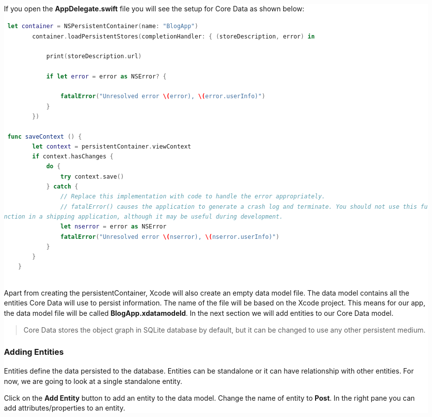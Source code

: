 If you open the **AppDelegate.swift** file you will see the setup for Core Data as shown below:  

``` swift
 let container = NSPersistentContainer(name: "BlogApp")
        container.loadPersistentStores(completionHandler: { (storeDescription, error) in
            
            print(storeDescription.url)
            
            if let error = error as NSError? {
               
                fatalError("Unresolved error \(error), \(error.userInfo)")
            }
        })

 func saveContext () {
        let context = persistentContainer.viewContext
        if context.hasChanges {
            do {
                try context.save()
            } catch {
                // Replace this implementation with code to handle the error appropriately.
                // fatalError() causes the application to generate a crash log and terminate. You should not use this function in a shipping application, although it may be useful during development.
                let nserror = error as NSError
                fatalError("Unresolved error \(nserror), \(nserror.userInfo)")
            }
        }
    }
        
```

Apart from creating the persistentContainer, Xcode will also create an empty data model file. The data model contains all the entities Core Data will use to persist information. The name of the file will be based on the Xcode project. This means for our app, the data model file will be called **BlogApp.xdatamodeld**. In the next section we will add entities to our Core Data model. 

> Core Data stores the object graph in SQLite database by default, but it can be changed to use any other persistent medium. 

### Adding Entities 

Entities define the data persisted to the database. Entities can be standalone or it can have relationship with other entities. For now, we are going to look at a single standalone entity. 

Click on the **Add Entity** button to add an entity to the data model. Change the name of entity to **Post**. In the right pane you can add attributes/properties to an entity. 
